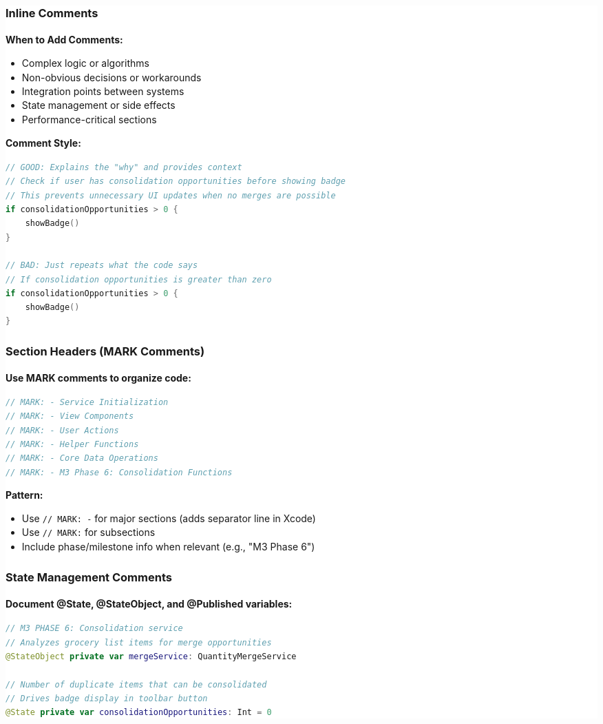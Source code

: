 ### Inline Comments

**When to Add Comments:**
- Complex logic or algorithms
- Non-obvious decisions or workarounds
- Integration points between systems
- State management or side effects
- Performance-critical sections

**Comment Style:**
```swift
// GOOD: Explains the "why" and provides context
// Check if user has consolidation opportunities before showing badge
// This prevents unnecessary UI updates when no merges are possible
if consolidationOpportunities > 0 {
    showBadge()
}

// BAD: Just repeats what the code says
// If consolidation opportunities is greater than zero
if consolidationOpportunities > 0 {
    showBadge()
}
```

### Section Headers (MARK Comments)

**Use MARK comments to organize code:**
```swift
// MARK: - Service Initialization
// MARK: - View Components
// MARK: - User Actions
// MARK: - Helper Functions
// MARK: - Core Data Operations
// MARK: - M3 Phase 6: Consolidation Functions
```

**Pattern:**
- Use `// MARK: -` for major sections (adds separator line in Xcode)
- Use `// MARK:` for subsections
- Include phase/milestone info when relevant (e.g., "M3 Phase 6")

### State Management Comments

**Document @State, @StateObject, and @Published variables:**
```swift
// M3 PHASE 6: Consolidation service
// Analyzes grocery list items for merge opportunities
@StateObject private var mergeService: QuantityMergeService

// Number of duplicate items that can be consolidated
// Drives badge display in toolbar button
@State private var consolidationOpportunities: Int = 0
```
